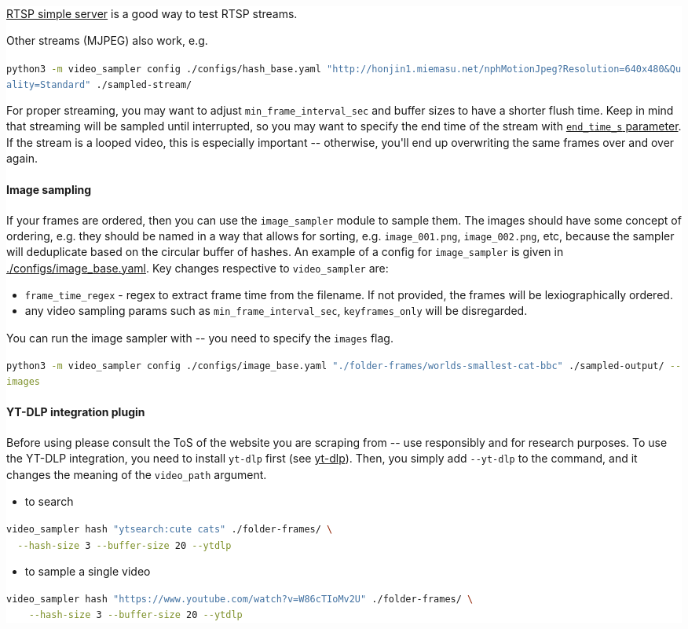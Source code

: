 [RTSP simple server](https://github.com/bhaney/rtsp-simple-server) is a good way to test RTSP streams.

Other streams (MJPEG) also work, e.g.

```bash
python3 -m video_sampler config ./configs/hash_base.yaml "http://honjin1.miemasu.net/nphMotionJpeg?Resolution=640x480&Quality=Standard" ./sampled-stream/
```

For proper streaming, you may want to adjust `min_frame_interval_sec` and buffer sizes to have a shorter flush time. Keep in mind that streaming will be sampled until interrupted, so you may want to specify the end time of the stream with [`end_time_s` parameter](./video_sampler/config.py#L81). If the stream is a looped video, this is especially important -- otherwise, you'll end up overwriting the same frames over and over again.

#### Image sampling

If your frames are ordered, then you can use the `image_sampler` module to sample them. The images should have some concept of ordering, e.g. they should be named in a way that allows for sorting, e.g. `image_001.png`, `image_002.png`, etc, because the sampler will deduplicate based on the circular buffer of hashes.
An example of a config for `image_sampler` is given in [./configs/image_base.yaml](./configs/image_base.yaml).
Key changes respective to `video_sampler` are:

- `frame_time_regex` - regex to extract frame time from the filename. If not provided, the frames will be lexiographically ordered.
- any video sampling params such as `min_frame_interval_sec`, `keyframes_only` will be disregarded.

You can run the image sampler with -- you need to specify the `images` flag.

```bash
python3 -m video_sampler config ./configs/image_base.yaml "./folder-frames/worlds-smallest-cat-bbc" ./sampled-output/ --images
```

#### YT-DLP integration plugin

Before using please consult the ToS of the website you are scraping from -- use responsibly and for research purposes.
To use the YT-DLP integration, you need to install `yt-dlp` first (see [yt-dlp](http://github.com//yt-dlp/yt-dlp)).
Then, you simply add `--yt-dlp` to the command, and it changes the meaning of the `video_path` argument.

- to search

```bash
video_sampler hash "ytsearch:cute cats" ./folder-frames/ \
  --hash-size 3 --buffer-size 20 --ytdlp
```

- to sample a single video

```bash
video_sampler hash "https://www.youtube.com/watch?v=W86cTIoMv2U" ./folder-frames/ \
    --hash-size 3 --buffer-size 20 --ytdlp
```
